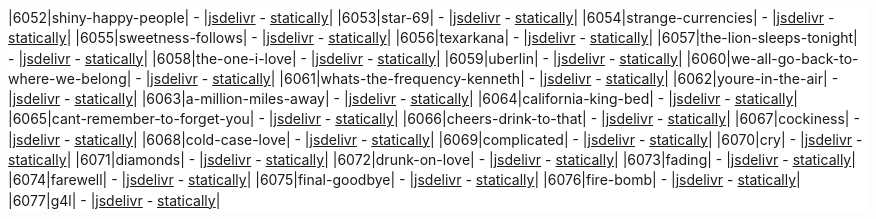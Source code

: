 |6052|shiny-happy-people| - |[jsdelivr](https://cdn.jsdelivr.net/gh/dbchord/c4-1-3/5001-10000/6001-6500/shiny-happy-people.png) - [statically](https://cdn.statically.io/gh/dbchord/c4-1-3/i/5001-10000/6001-6500/shiny-happy-people.png)|
|6053|star-69| - |[jsdelivr](https://cdn.jsdelivr.net/gh/dbchord/c4-1-3/5001-10000/6001-6500/star-69.png) - [statically](https://cdn.statically.io/gh/dbchord/c4-1-3/i/5001-10000/6001-6500/star-69.png)|
|6054|strange-currencies| - |[jsdelivr](https://cdn.jsdelivr.net/gh/dbchord/c4-1-3/5001-10000/6001-6500/strange-currencies.png) - [statically](https://cdn.statically.io/gh/dbchord/c4-1-3/i/5001-10000/6001-6500/strange-currencies.png)|
|6055|sweetness-follows| - |[jsdelivr](https://cdn.jsdelivr.net/gh/dbchord/c4-1-3/5001-10000/6001-6500/sweetness-follows.png) - [statically](https://cdn.statically.io/gh/dbchord/c4-1-3/i/5001-10000/6001-6500/sweetness-follows.png)|
|6056|texarkana| - |[jsdelivr](https://cdn.jsdelivr.net/gh/dbchord/c4-1-3/5001-10000/6001-6500/texarkana.png) - [statically](https://cdn.statically.io/gh/dbchord/c4-1-3/i/5001-10000/6001-6500/texarkana.png)|
|6057|the-lion-sleeps-tonight| - |[jsdelivr](https://cdn.jsdelivr.net/gh/dbchord/c4-1-3/5001-10000/6001-6500/the-lion-sleeps-tonight.png) - [statically](https://cdn.statically.io/gh/dbchord/c4-1-3/i/5001-10000/6001-6500/the-lion-sleeps-tonight.png)|
|6058|the-one-i-love| - |[jsdelivr](https://cdn.jsdelivr.net/gh/dbchord/c4-1-3/5001-10000/6001-6500/the-one-i-love.png) - [statically](https://cdn.statically.io/gh/dbchord/c4-1-3/i/5001-10000/6001-6500/the-one-i-love.png)|
|6059|uberlin| - |[jsdelivr](https://cdn.jsdelivr.net/gh/dbchord/c4-1-3/5001-10000/6001-6500/uberlin.png) - [statically](https://cdn.statically.io/gh/dbchord/c4-1-3/i/5001-10000/6001-6500/uberlin.png)|
|6060|we-all-go-back-to-where-we-belong| - |[jsdelivr](https://cdn.jsdelivr.net/gh/dbchord/c4-1-3/5001-10000/6001-6500/we-all-go-back-to-where-we-belong.png) - [statically](https://cdn.statically.io/gh/dbchord/c4-1-3/i/5001-10000/6001-6500/we-all-go-back-to-where-we-belong.png)|
|6061|whats-the-frequency-kenneth| - |[jsdelivr](https://cdn.jsdelivr.net/gh/dbchord/c4-1-3/5001-10000/6001-6500/whats-the-frequency-kenneth.png) - [statically](https://cdn.statically.io/gh/dbchord/c4-1-3/i/5001-10000/6001-6500/whats-the-frequency-kenneth.png)|
|6062|youre-in-the-air| - |[jsdelivr](https://cdn.jsdelivr.net/gh/dbchord/c4-1-3/5001-10000/6001-6500/youre-in-the-air.png) - [statically](https://cdn.statically.io/gh/dbchord/c4-1-3/i/5001-10000/6001-6500/youre-in-the-air.png)|
|6063|a-million-miles-away| - |[jsdelivr](https://cdn.jsdelivr.net/gh/dbchord/c4-1-3/5001-10000/6001-6500/a-million-miles-away.png) - [statically](https://cdn.statically.io/gh/dbchord/c4-1-3/i/5001-10000/6001-6500/a-million-miles-away.png)|
|6064|california-king-bed| - |[jsdelivr](https://cdn.jsdelivr.net/gh/dbchord/c4-1-3/5001-10000/6001-6500/california-king-bed.png) - [statically](https://cdn.statically.io/gh/dbchord/c4-1-3/i/5001-10000/6001-6500/california-king-bed.png)|
|6065|cant-remember-to-forget-you| - |[jsdelivr](https://cdn.jsdelivr.net/gh/dbchord/c4-1-3/5001-10000/6001-6500/cant-remember-to-forget-you.png) - [statically](https://cdn.statically.io/gh/dbchord/c4-1-3/i/5001-10000/6001-6500/cant-remember-to-forget-you.png)|
|6066|cheers-drink-to-that| - |[jsdelivr](https://cdn.jsdelivr.net/gh/dbchord/c4-1-3/5001-10000/6001-6500/cheers-drink-to-that.png) - [statically](https://cdn.statically.io/gh/dbchord/c4-1-3/i/5001-10000/6001-6500/cheers-drink-to-that.png)|
|6067|cockiness| - |[jsdelivr](https://cdn.jsdelivr.net/gh/dbchord/c4-1-3/5001-10000/6001-6500/cockiness.png) - [statically](https://cdn.statically.io/gh/dbchord/c4-1-3/i/5001-10000/6001-6500/cockiness.png)|
|6068|cold-case-love| - |[jsdelivr](https://cdn.jsdelivr.net/gh/dbchord/c4-1-3/5001-10000/6001-6500/cold-case-love.png) - [statically](https://cdn.statically.io/gh/dbchord/c4-1-3/i/5001-10000/6001-6500/cold-case-love.png)|
|6069|complicated| - |[jsdelivr](https://cdn.jsdelivr.net/gh/dbchord/c4-1-3/5001-10000/6001-6500/complicated.png) - [statically](https://cdn.statically.io/gh/dbchord/c4-1-3/i/5001-10000/6001-6500/complicated.png)|
|6070|cry| - |[jsdelivr](https://cdn.jsdelivr.net/gh/dbchord/c4-1-3/5001-10000/6001-6500/cry.png) - [statically](https://cdn.statically.io/gh/dbchord/c4-1-3/i/5001-10000/6001-6500/cry.png)|
|6071|diamonds| - |[jsdelivr](https://cdn.jsdelivr.net/gh/dbchord/c4-1-3/5001-10000/6001-6500/diamonds.png) - [statically](https://cdn.statically.io/gh/dbchord/c4-1-3/i/5001-10000/6001-6500/diamonds.png)|
|6072|drunk-on-love| - |[jsdelivr](https://cdn.jsdelivr.net/gh/dbchord/c4-1-3/5001-10000/6001-6500/drunk-on-love.png) - [statically](https://cdn.statically.io/gh/dbchord/c4-1-3/i/5001-10000/6001-6500/drunk-on-love.png)|
|6073|fading| - |[jsdelivr](https://cdn.jsdelivr.net/gh/dbchord/c4-1-3/5001-10000/6001-6500/fading.png) - [statically](https://cdn.statically.io/gh/dbchord/c4-1-3/i/5001-10000/6001-6500/fading.png)|
|6074|farewell| - |[jsdelivr](https://cdn.jsdelivr.net/gh/dbchord/c4-1-3/5001-10000/6001-6500/farewell.png) - [statically](https://cdn.statically.io/gh/dbchord/c4-1-3/i/5001-10000/6001-6500/farewell.png)|
|6075|final-goodbye| - |[jsdelivr](https://cdn.jsdelivr.net/gh/dbchord/c4-1-3/5001-10000/6001-6500/final-goodbye.png) - [statically](https://cdn.statically.io/gh/dbchord/c4-1-3/i/5001-10000/6001-6500/final-goodbye.png)|
|6076|fire-bomb| - |[jsdelivr](https://cdn.jsdelivr.net/gh/dbchord/c4-1-3/5001-10000/6001-6500/fire-bomb.png) - [statically](https://cdn.statically.io/gh/dbchord/c4-1-3/i/5001-10000/6001-6500/fire-bomb.png)|
|6077|g4l| - |[jsdelivr](https://cdn.jsdelivr.net/gh/dbchord/c4-1-3/5001-10000/6001-6500/g4l.png) - [statically](https://cdn.statically.io/gh/dbchord/c4-1-3/i/5001-10000/6001-6500/g4l.png)|